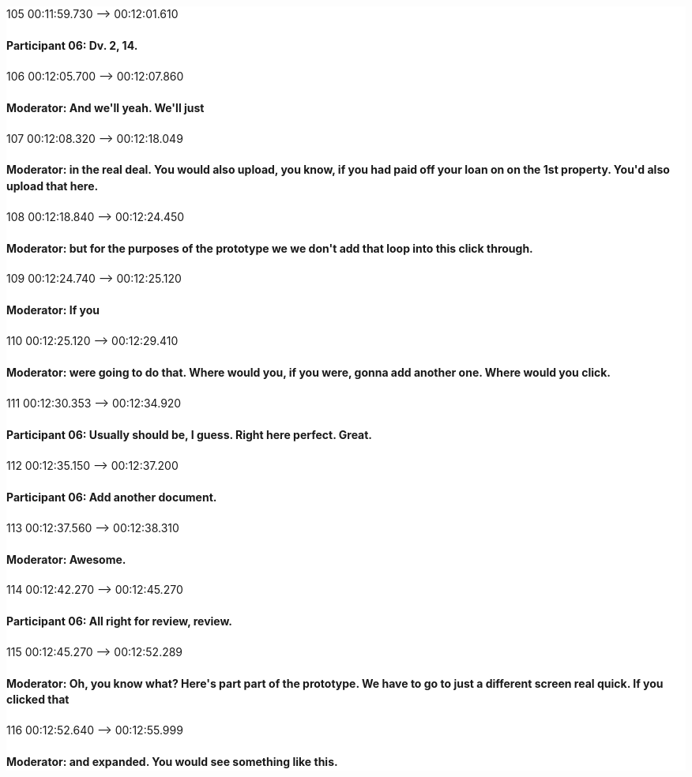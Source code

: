 105
00:11:59.730 --> 00:12:01.610
#### Participant 06: Dv. 2, 14.

106
00:12:05.700 --> 00:12:07.860
#### Moderator: And we'll yeah. We'll just

107
00:12:08.320 --> 00:12:18.049
#### Moderator: in the real deal. You would also upload, you know, if you had paid off your loan on on the 1st property. You'd also upload that here.

108
00:12:18.840 --> 00:12:24.450
#### Moderator: but for the purposes of the prototype we we don't add that loop into this click through.

109
00:12:24.740 --> 00:12:25.120
#### Moderator: If you

110
00:12:25.120 --> 00:12:29.410
#### Moderator: were going to do that. Where would you, if you were, gonna add another one. Where would you click.

111
00:12:30.353 --> 00:12:34.920
#### Participant 06: Usually should be, I guess. Right here perfect. Great.

112
00:12:35.150 --> 00:12:37.200
#### Participant 06: Add another document.

113
00:12:37.560 --> 00:12:38.310
#### Moderator: Awesome.

114
00:12:42.270 --> 00:12:45.270
#### Participant 06: All right for review, review.

115
00:12:45.270 --> 00:12:52.289
#### Moderator: Oh, you know what? Here's part part of the prototype. We have to go to just a different screen real quick. If you clicked that

116
00:12:52.640 --> 00:12:55.999
#### Moderator: and expanded. You would see something like this.
